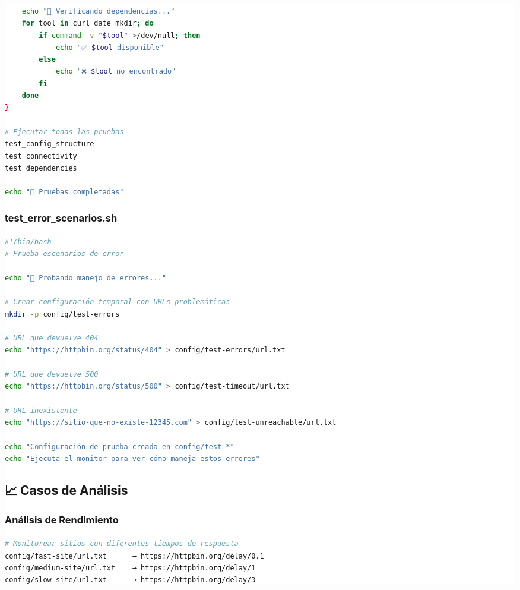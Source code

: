 ```bash
    echo "🔧 Verificando dependencias..."
    for tool in curl date mkdir; do
        if command -v "$tool" >/dev/null; then
            echo "✅ $tool disponible"
        else
            echo "❌ $tool no encontrado"
        fi
    done
}

# Ejecutar todas las pruebas
test_config_structure
test_connectivity  
test_dependencies

echo "🎉 Pruebas completadas"
```

### **test_error_scenarios.sh**
```bash
#!/bin/bash
# Prueba escenarios de error

echo "🚨 Probando manejo de errores..."

# Crear configuración temporal con URLs problemáticas
mkdir -p config/test-errors

# URL que devuelve 404
echo "https://httpbin.org/status/404" > config/test-errors/url.txt

# URL que devuelve 500
echo "https://httpbin.org/status/500" > config/test-timeout/url.txt

# URL inexistente
echo "https://sitio-que-no-existe-12345.com" > config/test-unreachable/url.txt

echo "Configuración de prueba creada en config/test-*"
echo "Ejecuta el monitor para ver cómo maneja estos errores"
```

## 📈 Casos de Análisis

### **Análisis de Rendimiento**
```bash
# Monitorear sitios con diferentes tiempos de respuesta
config/fast-site/url.txt      → https://httpbin.org/delay/0.1
config/medium-site/url.txt    → https://httpbin.org/delay/1
config/slow-site/url.txt      → https://httpbin.org/delay/3
```
